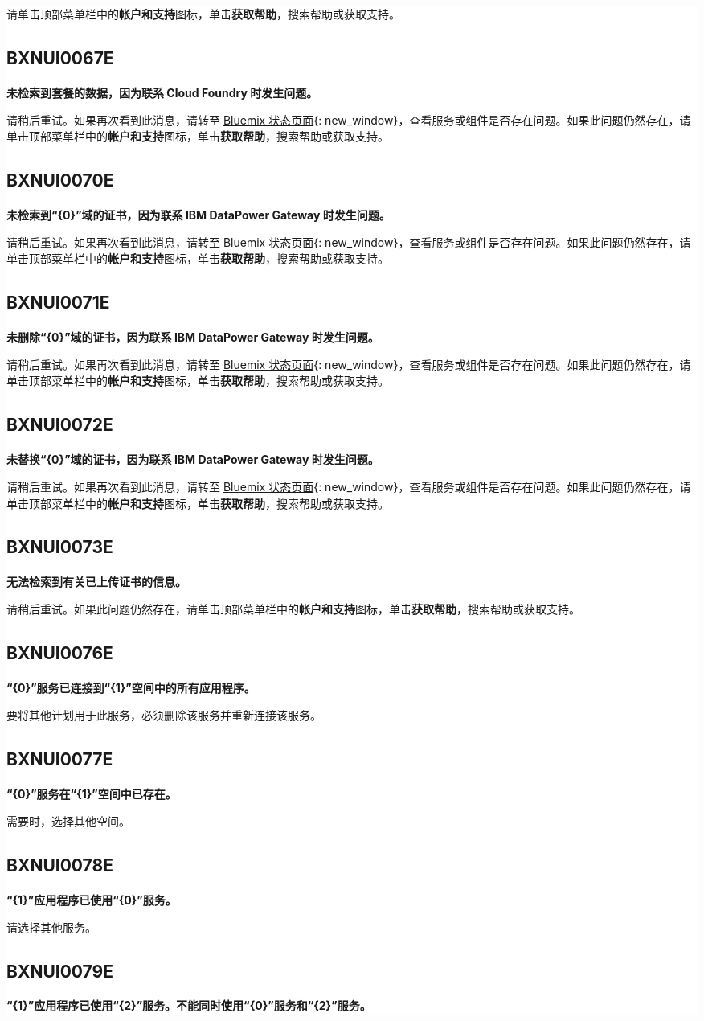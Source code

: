 请单击顶部菜单栏中的**帐户和支持**图标，单击**获取帮助**，搜索帮助或获取支持。

## BXNUI0067E
**未检索到套餐的数据，因为联系 Cloud Foundry 时发生问题。** 

请稍后重试。如果再次看到此消息，请转至 [Bluemix 状态页面](https://status.chinabluemix.net/){: new_window}，查看服务或组件是否存在问题。如果此问题仍然存在，请单击顶部菜单栏中的**帐户和支持**图标，单击**获取帮助**，搜索帮助或获取支持。
		


## BXNUI0070E
**未检索到“{0}”域的证书，因为联系 IBM DataPower Gateway 时发生问题。** 

请稍后重试。如果再次看到此消息，请转至 [Bluemix 状态页面](https://status.chinabluemix.net/){: new_window}，查看服务或组件是否存在问题。如果此问题仍然存在，请单击顶部菜单栏中的**帐户和支持**图标，单击**获取帮助**，搜索帮助或获取支持。

## BXNUI0071E
**未删除“{0}”域的证书，因为联系 IBM DataPower Gateway 时发生问题。** 

请稍后重试。如果再次看到此消息，请转至 [Bluemix 状态页面](https://status.chinabluemix.net/){: new_window}，查看服务或组件是否存在问题。如果此问题仍然存在，请单击顶部菜单栏中的**帐户和支持**图标，单击**获取帮助**，搜索帮助或获取支持。

## BXNUI0072E
**未替换“{0}”域的证书，因为联系 IBM DataPower Gateway 时发生问题。** 

请稍后重试。如果再次看到此消息，请转至 [Bluemix 状态页面](https://status.chinabluemix.net/){: new_window}，查看服务或组件是否存在问题。如果此问题仍然存在，请单击顶部菜单栏中的**帐户和支持**图标，单击**获取帮助**，搜索帮助或获取支持。

## BXNUI0073E
**无法检索到有关已上传证书的信息。**

请稍后重试。如果此问题仍然存在，请单击顶部菜单栏中的**帐户和支持**图标，单击**获取帮助**，搜索帮助或获取支持。
		
## BXNUI0076E
**“{0}”服务已连接到“{1}”空间中的所有应用程序。**

要将其他计划用于此服务，必须删除该服务并重新连接该服务。
		
## BXNUI0077E
**“{0}”服务在“{1}”空间中已存在。**

需要时，选择其他空间。
		
## BXNUI0078E
**“{1}”应用程序已使用“{0}”服务。**

请选择其他服务。

## BXNUI0079E
**“{1}”应用程序已使用“{2}”服务。不能同时使用“{0}”服务和“{2}”服务。**
